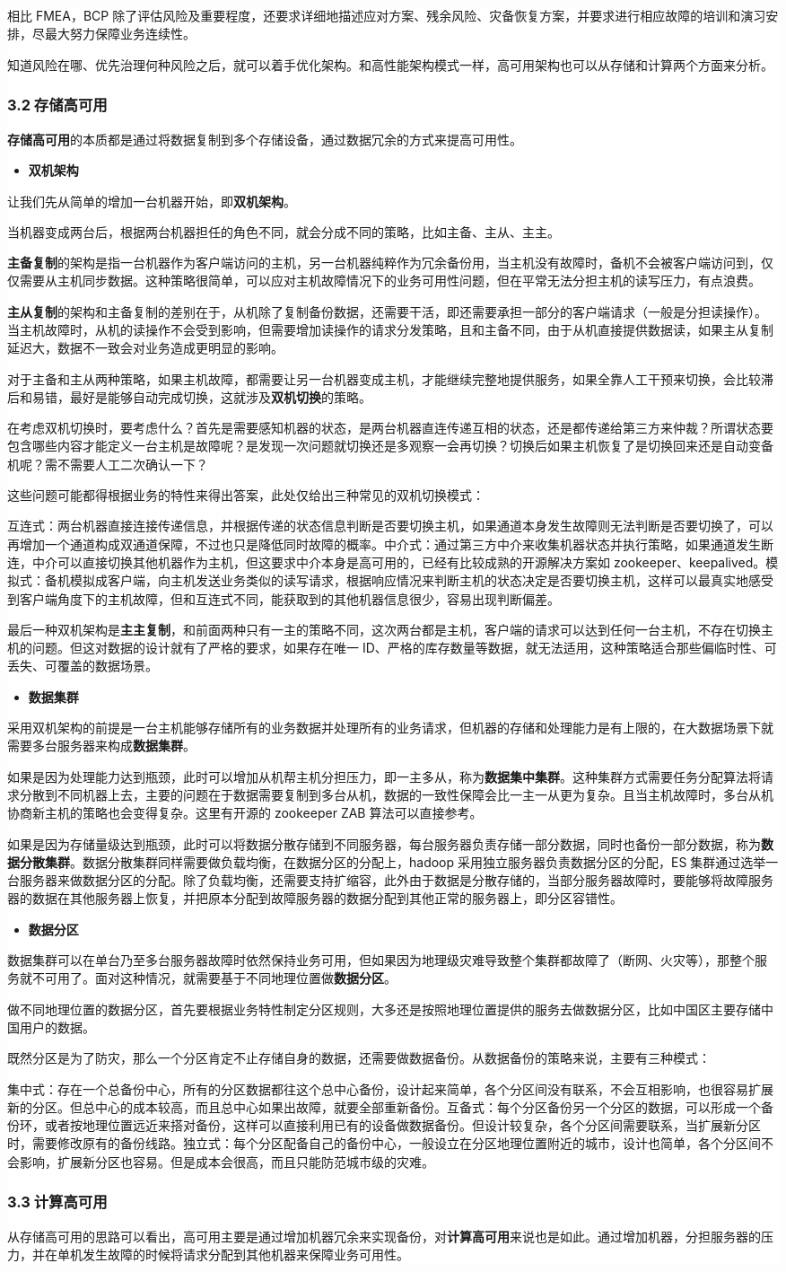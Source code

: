 相比 FMEA，BCP 除了评估风险及重要程度，还要求详细地描述应对方案、残余风险、灾备恢复方案，并要求进行相应故障的培训和演习安排，尽最大努力保障业务连续性。

知道风险在哪、优先治理何种风险之后，就可以着手优化架构。和高性能架构模式一样，高可用架构也可以从存储和计算两个方面来分析。

### 3.2 存储高可用

**存储高可用**的本质都是通过将数据复制到多个存储设备，通过数据冗余的方式来提高可用性。

*   **双机架构**

让我们先从简单的增加一台机器开始，即**双机架构**。

当机器变成两台后，根据两台机器担任的角色不同，就会分成不同的策略，比如主备、主从、主主。

**主备复制**的架构是指一台机器作为客户端访问的主机，另一台机器纯粹作为冗余备份用，当主机没有故障时，备机不会被客户端访问到，仅仅需要从主机同步数据。这种策略很简单，可以应对主机故障情况下的业务可用性问题，但在平常无法分担主机的读写压力，有点浪费。

**主从复制**的架构和主备复制的差别在于，从机除了复制备份数据，还需要干活，即还需要承担一部分的客户端请求（一般是分担读操作）。当主机故障时，从机的读操作不会受到影响，但需要增加读操作的请求分发策略，且和主备不同，由于从机直接提供数据读，如果主从复制延迟大，数据不一致会对业务造成更明显的影响。

对于主备和主从两种策略，如果主机故障，都需要让另一台机器变成主机，才能继续完整地提供服务，如果全靠人工干预来切换，会比较滞后和易错，最好是能够自动完成切换，这就涉及**双机切换**的策略。

在考虑双机切换时，要考虑什么？首先是需要感知机器的状态，是两台机器直连传递互相的状态，还是都传递给第三方来仲裁？所谓状态要包含哪些内容才能定义一台主机是故障呢？是发现一次问题就切换还是多观察一会再切换？切换后如果主机恢复了是切换回来还是自动变备机呢？需不需要人工二次确认一下？

这些问题可能都得根据业务的特性来得出答案，此处仅给出三种常见的双机切换模式：

互连式：两台机器直接连接传递信息，并根据传递的状态信息判断是否要切换主机，如果通道本身发生故障则无法判断是否要切换了，可以再增加一个通道构成双通道保障，不过也只是降低同时故障的概率。中介式：通过第三方中介来收集机器状态并执行策略，如果通道发生断连，中介可以直接切换其他机器作为主机，但这要求中介本身是高可用的，已经有比较成熟的开源解决方案如 zookeeper、keepalived。模拟式：备机模拟成客户端，向主机发送业务类似的读写请求，根据响应情况来判断主机的状态决定是否要切换主机，这样可以最真实地感受到客户端角度下的主机故障，但和互连式不同，能获取到的其他机器信息很少，容易出现判断偏差。

最后一种双机架构是**主主复制**，和前面两种只有一主的策略不同，这次两台都是主机，客户端的请求可以达到任何一台主机，不存在切换主机的问题。但这对数据的设计就有了严格的要求，如果存在唯一 ID、严格的库存数量等数据，就无法适用，这种策略适合那些偏临时性、可丢失、可覆盖的数据场景。

*   **数据集群**

采用双机架构的前提是一台主机能够存储所有的业务数据并处理所有的业务请求，但机器的存储和处理能力是有上限的，在大数据场景下就需要多台服务器来构成**数据集群**。

如果是因为处理能力达到瓶颈，此时可以增加从机帮主机分担压力，即一主多从，称为**数据集中集群**。这种集群方式需要任务分配算法将请求分散到不同机器上去，主要的问题在于数据需要复制到多台从机，数据的一致性保障会比一主一从更为复杂。且当主机故障时，多台从机协商新主机的策略也会变得复杂。这里有开源的 zookeeper ZAB 算法可以直接参考。

如果是因为存储量级达到瓶颈，此时可以将数据分散存储到不同服务器，每台服务器负责存储一部分数据，同时也备份一部分数据，称为**数据分散集群**。数据分散集群同样需要做负载均衡，在数据分区的分配上，hadoop 采用独立服务器负责数据分区的分配，ES 集群通过选举一台服务器来做数据分区的分配。除了负载均衡，还需要支持扩缩容，此外由于数据是分散存储的，当部分服务器故障时，要能够将故障服务器的数据在其他服务器上恢复，并把原本分配到故障服务器的数据分配到其他正常的服务器上，即分区容错性。

*   **数据分区**

数据集群可以在单台乃至多台服务器故障时依然保持业务可用，但如果因为地理级灾难导致整个集群都故障了（断网、火灾等），那整个服务就不可用了。面对这种情况，就需要基于不同地理位置做**数据分区**。

做不同地理位置的数据分区，首先要根据业务特性制定分区规则，大多还是按照地理位置提供的服务去做数据分区，比如中国区主要存储中国用户的数据。

既然分区是为了防灾，那么一个分区肯定不止存储自身的数据，还需要做数据备份。从数据备份的策略来说，主要有三种模式：

集中式：存在一个总备份中心，所有的分区数据都往这个总中心备份，设计起来简单，各个分区间没有联系，不会互相影响，也很容易扩展新的分区。但总中心的成本较高，而且总中心如果出故障，就要全部重新备份。互备式：每个分区备份另一个分区的数据，可以形成一个备份环，或者按地理位置远近来搭对备份，这样可以直接利用已有的设备做数据备份。但设计较复杂，各个分区间需要联系，当扩展新分区时，需要修改原有的备份线路。独立式：每个分区配备自己的备份中心，一般设立在分区地理位置附近的城市，设计也简单，各个分区间不会影响，扩展新分区也容易。但是成本会很高，而且只能防范城市级的灾难。

### 3.3 计算高可用

从存储高可用的思路可以看出，高可用主要是通过增加机器冗余来实现备份，对**计算高可用**来说也是如此。通过增加机器，分担服务器的压力，并在单机发生故障的时候将请求分配到其他机器来保障业务可用性。
